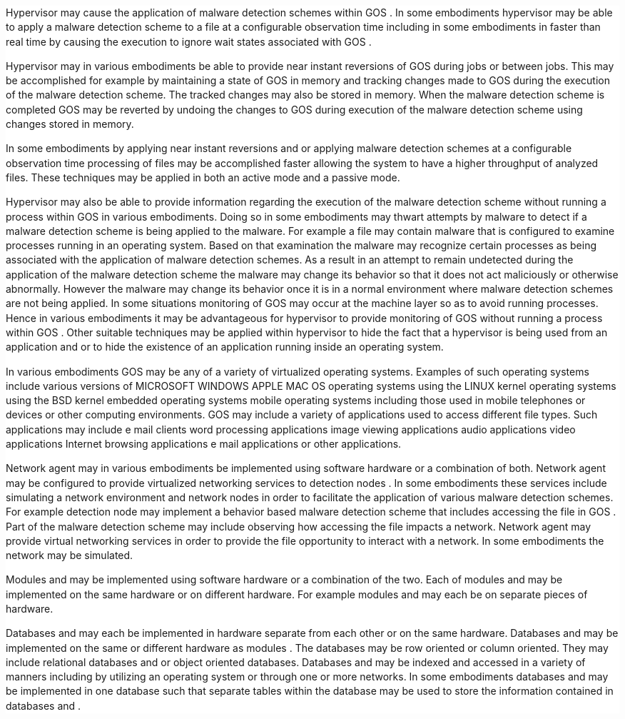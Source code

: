 Hypervisor may cause the application of malware detection schemes within GOS . In some embodiments hypervisor may be able to apply a malware detection scheme to a file at a configurable observation time including in some embodiments in faster than real time by causing the execution to ignore wait states associated with GOS .

Hypervisor may in various embodiments be able to provide near instant reversions of GOS during jobs or between jobs. This may be accomplished for example by maintaining a state of GOS in memory and tracking changes made to GOS during the execution of the malware detection scheme. The tracked changes may also be stored in memory. When the malware detection scheme is completed GOS may be reverted by undoing the changes to GOS during execution of the malware detection scheme using changes stored in memory.

In some embodiments by applying near instant reversions and or applying malware detection schemes at a configurable observation time processing of files may be accomplished faster allowing the system to have a higher throughput of analyzed files. These techniques may be applied in both an active mode and a passive mode.

Hypervisor may also be able to provide information regarding the execution of the malware detection scheme without running a process within GOS in various embodiments. Doing so in some embodiments may thwart attempts by malware to detect if a malware detection scheme is being applied to the malware. For example a file may contain malware that is configured to examine processes running in an operating system. Based on that examination the malware may recognize certain processes as being associated with the application of malware detection schemes. As a result in an attempt to remain undetected during the application of the malware detection scheme the malware may change its behavior so that it does not act maliciously or otherwise abnormally. However the malware may change its behavior once it is in a normal environment where malware detection schemes are not being applied. In some situations monitoring of GOS may occur at the machine layer so as to avoid running processes. Hence in various embodiments it may be advantageous for hypervisor to provide monitoring of GOS without running a process within GOS . Other suitable techniques may be applied within hypervisor to hide the fact that a hypervisor is being used from an application and or to hide the existence of an application running inside an operating system.

In various embodiments GOS may be any of a variety of virtualized operating systems. Examples of such operating systems include various versions of MICROSOFT WINDOWS APPLE MAC OS operating systems using the LINUX kernel operating systems using the BSD kernel embedded operating systems mobile operating systems including those used in mobile telephones or devices or other computing environments. GOS may include a variety of applications used to access different file types. Such applications may include e mail clients word processing applications image viewing applications audio applications video applications Internet browsing applications e mail applications or other applications.

Network agent may in various embodiments be implemented using software hardware or a combination of both. Network agent may be configured to provide virtualized networking services to detection nodes . In some embodiments these services include simulating a network environment and network nodes in order to facilitate the application of various malware detection schemes. For example detection node may implement a behavior based malware detection scheme that includes accessing the file in GOS . Part of the malware detection scheme may include observing how accessing the file impacts a network. Network agent may provide virtual networking services in order to provide the file opportunity to interact with a network. In some embodiments the network may be simulated.

Modules and may be implemented using software hardware or a combination of the two. Each of modules and may be implemented on the same hardware or on different hardware. For example modules and may each be on separate pieces of hardware.

Databases and may each be implemented in hardware separate from each other or on the same hardware. Databases and may be implemented on the same or different hardware as modules . The databases may be row oriented or column oriented. They may include relational databases and or object oriented databases. Databases and may be indexed and accessed in a variety of manners including by utilizing an operating system or through one or more networks. In some embodiments databases and may be implemented in one database such that separate tables within the database may be used to store the information contained in databases and .
